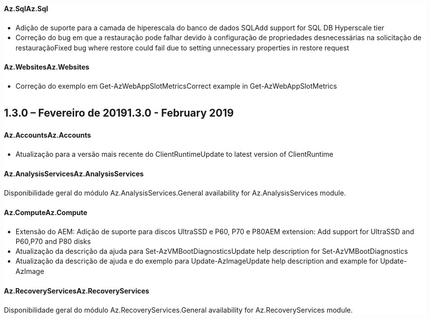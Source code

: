 #### <a name="azsql"></a><span data-ttu-id="eb8c7-223">Az.Sql</span><span class="sxs-lookup"><span data-stu-id="eb8c7-223">Az.Sql</span></span>
* <span data-ttu-id="eb8c7-224">Adição de suporte para a camada de hiperescala do banco de dados SQL</span><span class="sxs-lookup"><span data-stu-id="eb8c7-224">Add support for SQL DB Hyperscale tier</span></span>
* <span data-ttu-id="eb8c7-225">Correção do bug em que a restauração pode falhar devido à configuração de propriedades desnecessárias na solicitação de restauração</span><span class="sxs-lookup"><span data-stu-id="eb8c7-225">Fixed bug where restore could fail due to setting unnecessary properties in restore request</span></span>

#### <a name="azwebsites"></a><span data-ttu-id="eb8c7-226">Az.Websites</span><span class="sxs-lookup"><span data-stu-id="eb8c7-226">Az.Websites</span></span>
* <span data-ttu-id="eb8c7-227">Correção do exemplo em Get-AzWebAppSlotMetrics</span><span class="sxs-lookup"><span data-stu-id="eb8c7-227">Correct example in Get-AzWebAppSlotMetrics</span></span>

## <a name="130---february-2019"></a><span data-ttu-id="eb8c7-228">1.3.0 – Fevereiro de 2019</span><span class="sxs-lookup"><span data-stu-id="eb8c7-228">1.3.0 - February 2019</span></span>
#### <a name="azaccounts"></a><span data-ttu-id="eb8c7-229">Az.Accounts</span><span class="sxs-lookup"><span data-stu-id="eb8c7-229">Az.Accounts</span></span>
* <span data-ttu-id="eb8c7-230">Atualização para a versão mais recente do ClientRuntime</span><span class="sxs-lookup"><span data-stu-id="eb8c7-230">Update to latest version of ClientRuntime</span></span>

#### <a name="azanalysisservices"></a><span data-ttu-id="eb8c7-231">Az.AnalysisServices</span><span class="sxs-lookup"><span data-stu-id="eb8c7-231">Az.AnalysisServices</span></span>
<span data-ttu-id="eb8c7-232">Disponibilidade geral do módulo Az.AnalysisServices.</span><span class="sxs-lookup"><span data-stu-id="eb8c7-232">General availability for Az.AnalysisServices module.</span></span>

#### <a name="azcompute"></a><span data-ttu-id="eb8c7-233">Az.Compute</span><span class="sxs-lookup"><span data-stu-id="eb8c7-233">Az.Compute</span></span>
* <span data-ttu-id="eb8c7-234">Extensão do AEM: Adição de suporte para discos UltraSSD e P60, P70 e P80</span><span class="sxs-lookup"><span data-stu-id="eb8c7-234">AEM extension: Add support for UltraSSD and P60,P70 and P80 disks</span></span>
* <span data-ttu-id="eb8c7-235">Atualização da descrição da ajuda para Set-AzVMBootDiagnostics</span><span class="sxs-lookup"><span data-stu-id="eb8c7-235">Update help description for Set-AzVMBootDiagnostics</span></span>
* <span data-ttu-id="eb8c7-236">Atualização da descrição de ajuda e do exemplo para Update-AzImage</span><span class="sxs-lookup"><span data-stu-id="eb8c7-236">Update help description and example for Update-AzImage</span></span>

#### <a name="azrecoveryservices"></a><span data-ttu-id="eb8c7-237">Az.RecoveryServices</span><span class="sxs-lookup"><span data-stu-id="eb8c7-237">Az.RecoveryServices</span></span>
<span data-ttu-id="eb8c7-238">Disponibilidade geral do módulo Az.RecoveryServices.</span><span class="sxs-lookup"><span data-stu-id="eb8c7-238">General availability for Az.RecoveryServices module.</span></span>
